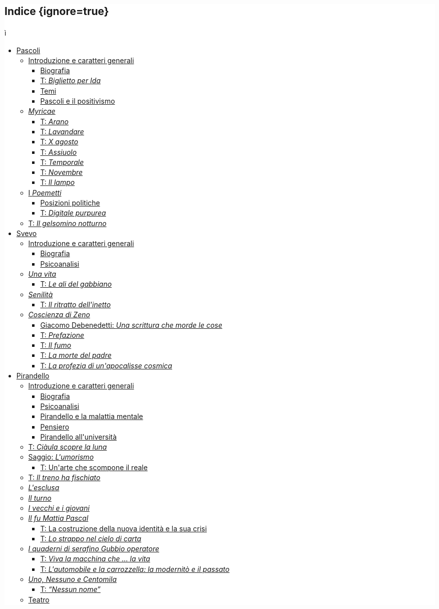 ## Indice {ignore=true}




ì
- [Pascoli](#pascoli)
  - [Introduzione e caratteri generali](#introduzione-e-caratteri-generali)
    - [Biografia](#biografia)
    - [T: _Biglietto per Ida_](#t-_biglietto-per-ida_)
    - [Temi](#temi)
    - [Pascoli e il positivismo](#pascoli-e-il-positivismo)
  - [*Myricae*](#myricae)
    - [T: _Arano_](#t-_arano_)
    - [T: *Lavandare*](#t-lavandare)
    - [T: *X agosto*](#t-x-agosto)
    - [T: *Assiuolo*](#t-assiuolo)
    - [T: *Temporale*](#t-temporale)
    - [T: *Novembre*](#t-novembre)
    - [T: *Il lampo*](#t-il-lampo)
  - [I *Poemetti*](#i-poemetti)
    - [Posizioni politiche](#posizioni-politiche)
    - [T: *Digitale purpurea*](#t-digitale-purpurea)
  - [T: *Il gelsomino notturno*](#t-il-gelsomino-notturno)
- [Svevo](#svevo)
  - [Introduzione e caratteri generali](#introduzione-e-caratteri-generali-1)
    - [Biografia](#biografia-1)
    - [Psicoanalisi](#psicoanalisi)
  - [_Una vita_](#_una-vita_)
    - [T: *Le ali del gabbiano*](#t-le-ali-del-gabbiano)
  - [*Senilità*](#senilità)
    - [T: *Il ritratto dell'inetto*](#t-il-ritratto-dellinetto)
  - [*Coscienza di Zeno*](#coscienza-di-zeno)
    - [Giacomo Debenedetti: *Una scrittura che morde le cose*](#giacomo-debenedetti-una-scrittura-che-morde-le-cose)
    - [T: *Prefazione*](#t-prefazione)
    - [T: *Il fumo*](#t-il-fumo)
    - [T: *La morte del padre*](#t-la-morte-del-padre)
    - [T: *La profezia di un'apocalisse cosmica*](#t-la-profezia-di-unapocalisse-cosmica)
- [Pirandello](#pirandello)
  - [Introduzione e caratteri generali](#introduzione-e-caratteri-generali-2)
    - [Biografia](#biografia-2)
    - [Psicoanalisi](#psicoanalisi-1)
    - [Pirandello e la malattia mentale](#pirandello-e-la-malattia-mentale)
    - [Pensiero](#pensiero)
    - [Pirandello all'università](#pirandello-alluniversità)
  - [T: _Ciàula scopre la luna_](#t-_ciàula-scopre-la-luna_)
  - [Saggio: *L'umorismo*](#saggio-lumorismo)
    - [T: Un'arte che scompone il reale](#t-unarte-che-scompone-il-reale)
  - [T: _Il treno ha fischiato_](#t-_il-treno-ha-fischiato_)
  - [*L'esclusa*](#lesclusa)
  - [*Il turno*](#il-turno)
  - [*I vecchi e i giovani*](#i-vecchi-e-i-giovani)
  - [*Il fu Mattia Pascal*](#il-fu-mattia-pascal)
    - [T: La costruzione della nuova identità e la sua crisi](#t-la-costruzione-della-nuova-identità-e-la-sua-crisi)
    - [T: _Lo strappo nel cielo di carta_](#t-_lo-strappo-nel-cielo-di-carta_)
  - [*I quaderni di serafino Gubbio operatore*](#i-quaderni-di-serafino-gubbio-operatore)
    - [T: _Viva la macchina che ... la vita_](#t-_viva-la-macchina-che-la-vita_)
    - [T: *L'automobile e la carrozzella: la modernitò e il passato*](#t-lautomobile-e-la-carrozzella-la-modernitò-e-il-passato)
  - [*Uno, Nessuno e Centomila*](#uno-nessuno-e-centomila)
    - [T: *“Nessun nome”*](#t-nessun-nome)
  - [Teatro](#teatro)